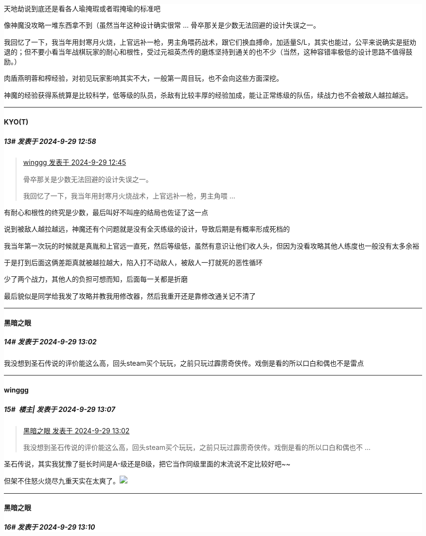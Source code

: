 天地劫说到底还是看各人瑜掩瑕或者瑕掩瑜的标准吧

像神魔没攻略一堆东西拿不到（虽然当年这种设计确实很常 ...</blockquote>
骨卒那关是少数无法回避的设计失误之一。

我回忆了一下，我当年用封寒月火烧，上官远补一枪，男主角喂药战术，跟它们换血搏命，加适量S/L，其实也能过，公平来说确实是挺劝退的；但不要小看当年战棋玩家的耐心和根性，受过元祖英杰传的磨炼坚持到通关的也不少（当然，这种容错率极低的设计思路不值得鼓励。）

肉盾燕明蓉和榨经验，对初见玩家影响其实不大，一般第一周目玩，也不会向这些方面深挖。

神魔的经验获得系统算是比较科学，低等级的队员，杀敌有比较丰厚的经验加成，能让正常练级的队伍，续战力也不会被敌人越拉越远。

*****

####  KYO(T)  
##### 13#       发表于 2024-9-29 12:58

<blockquote><a href="httphttps://bbs.saraba1st.com/2b/forum.php?mod=redirect&amp;goto=findpost&amp;pid=66338703&amp;ptid=2201401" target="_blank">winggg 发表于 2024-9-29 12:45</a>

骨卒那关是少数无法回避的设计失误之一。

我回忆了一下，我当年用封寒月火烧战术，上官远补一枪，男主角喂 ...</blockquote>
有耐心和根性的终究是少数，最后叫好不叫座的结局也佐证了这一点

说到被敌人越拉越远，神魔还有个问题就是没有全灭练级的设计，导致后期是有概率形成死档的

我当年第一次玩的时候就是真胤和上官远一直死，然后等级低，虽然有意识让他们收人头，但因为没看攻略其他人练度也一般没有太多余裕

于是打到后面这俩差距真就被越拉越大，陷入打不动敌人，被敌人一打就死的恶性循环

少了两个战力，其他人的负担可想而知，后面每一关都是折磨

最后貌似是同学给我发了攻略并教我用修改器，然后我重开还是靠修改通关记不清了

*****

####  黑暗之眼  
##### 14#       发表于 2024-9-29 13:02

我没想到圣石传说的评价能这么高，回头steam买个玩玩，之前只玩过霹雳奇侠传。戏倒是看的所以口白和偶也不是雷点

*****

####  winggg  
##### 15#         楼主| 发表于 2024-9-29 13:07

<blockquote><a href="httphttps://bbs.saraba1st.com/2b/forum.php?mod=redirect&amp;goto=findpost&amp;pid=66338856&amp;ptid=2201401" target="_blank">黑暗之眼 发表于 2024-9-29 13:02</a>

我没想到圣石传说的评价能这么高，回头steam买个玩玩，之前只玩过霹雳奇侠传。戏倒是看的所以口白和偶也不 ...</blockquote>

圣石传说，其实我犹豫了挺长时间是A-级还是B级，把它当作同级里面的末流说不定比较好吧~~

但架不住怒火烧尽九重天实在太爽了。<img src="https://static.saraba1st.com/image/smiley/face2017/077.png" referrerpolicy="no-referrer">

*****

####  黑暗之眼  
##### 16#       发表于 2024-9-29 13:10
